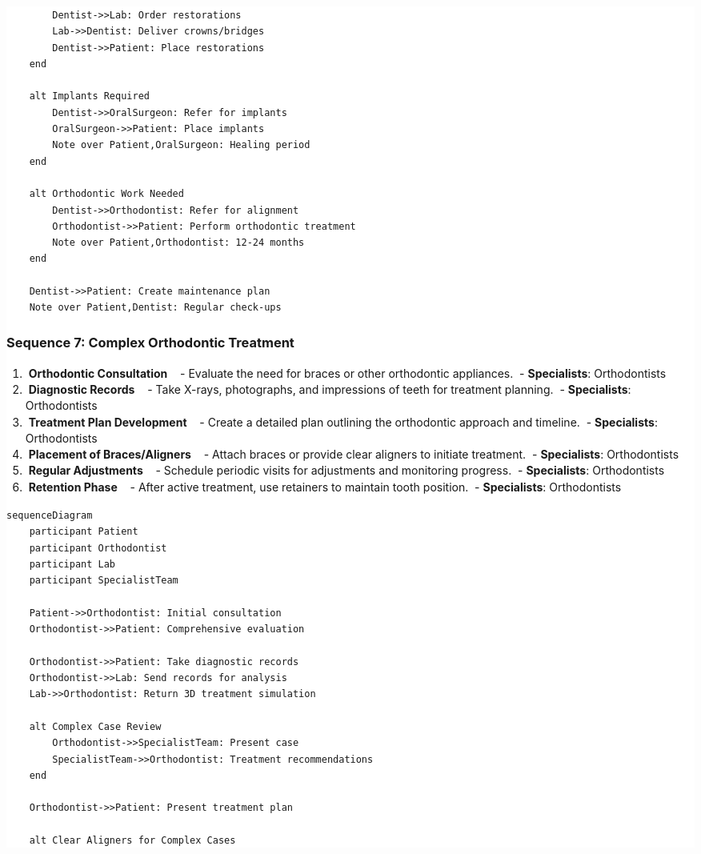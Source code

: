 ```mermaid
        Dentist->>Lab: Order restorations
        Lab->>Dentist: Deliver crowns/bridges
        Dentist->>Patient: Place restorations
    end

    alt Implants Required
        Dentist->>OralSurgeon: Refer for implants
        OralSurgeon->>Patient: Place implants
        Note over Patient,OralSurgeon: Healing period
    end

    alt Orthodontic Work Needed
        Dentist->>Orthodontist: Refer for alignment
        Orthodontist->>Patient: Perform orthodontic treatment
        Note over Patient,Orthodontist: 12-24 months
    end

    Dentist->>Patient: Create maintenance plan
    Note over Patient,Dentist: Regular check-ups
```

### Sequence 7: Complex Orthodontic Treatment
1.  **Orthodontic Consultation**   
    - Evaluate the need for braces or other orthodontic appliances.
    - **Specialists**: Orthodontists 
2.  **Diagnostic Records**   
    - Take X-rays, photographs, and impressions of teeth for treatment planning.
    - **Specialists**: Orthodontists 
3.  **Treatment Plan Development**   
    - Create a detailed plan outlining the orthodontic approach and timeline.
    - **Specialists**: Orthodontists 
4.  **Placement of Braces/Aligners**   
    - Attach braces or provide clear aligners to initiate treatment.
    - **Specialists**: Orthodontists 
5.  **Regular Adjustments**   
    - Schedule periodic visits for adjustments and monitoring progress.
    - **Specialists**: Orthodontists 
6.  **Retention Phase**   
    - After active treatment, use retainers to maintain tooth position.
    - **Specialists**: Orthodontists 

```mermaid
sequenceDiagram
    participant Patient
    participant Orthodontist
    participant Lab
    participant SpecialistTeam

    Patient->>Orthodontist: Initial consultation
    Orthodontist->>Patient: Comprehensive evaluation
    
    Orthodontist->>Patient: Take diagnostic records
    Orthodontist->>Lab: Send records for analysis
    Lab->>Orthodontist: Return 3D treatment simulation

    alt Complex Case Review
        Orthodontist->>SpecialistTeam: Present case
        SpecialistTeam->>Orthodontist: Treatment recommendations
    end
    
    Orthodontist->>Patient: Present treatment plan
    
    alt Clear Aligners for Complex Cases
```